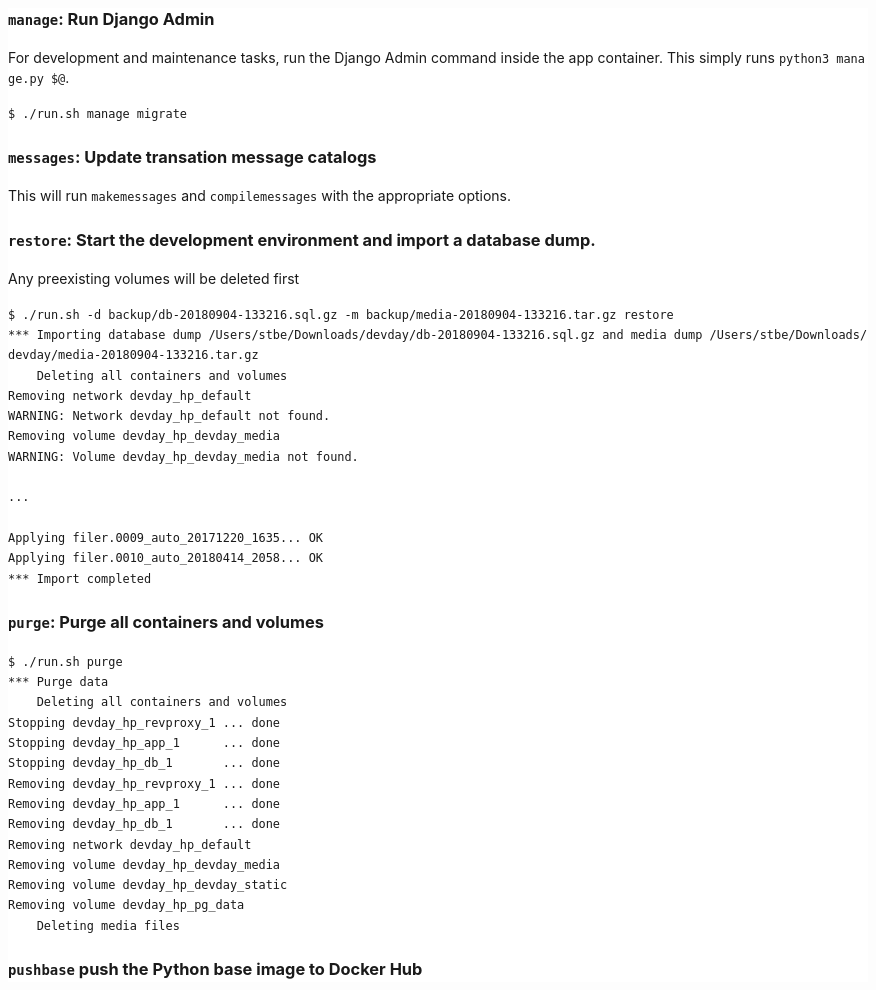 ### `manage`: Run Django Admin

For development and maintenance tasks, run the Django Admin command inside the app container. This simply runs `python3 manage.py $@`.

```
$ ./run.sh manage migrate
```

### `messages`: Update transation message catalogs

This will run `makemessages` and `compilemessages` with the appropriate options.

### `restore`: Start the development environment and import a database dump.

Any preexisting volumes will be deleted first
```
$ ./run.sh -d backup/db-20180904-133216.sql.gz -m backup/media-20180904-133216.tar.gz restore
*** Importing database dump /Users/stbe/Downloads/devday/db-20180904-133216.sql.gz and media dump /Users/stbe/Downloads/devday/media-20180904-133216.tar.gz
    Deleting all containers and volumes
Removing network devday_hp_default
WARNING: Network devday_hp_default not found.
Removing volume devday_hp_devday_media
WARNING: Volume devday_hp_devday_media not found.

...

Applying filer.0009_auto_20171220_1635... OK
Applying filer.0010_auto_20180414_2058... OK
*** Import completed
```

### `purge`: Purge all containers and volumes

```
$ ./run.sh purge
*** Purge data
    Deleting all containers and volumes
Stopping devday_hp_revproxy_1 ... done
Stopping devday_hp_app_1      ... done
Stopping devday_hp_db_1       ... done
Removing devday_hp_revproxy_1 ... done
Removing devday_hp_app_1      ... done
Removing devday_hp_db_1       ... done
Removing network devday_hp_default
Removing volume devday_hp_devday_media
Removing volume devday_hp_devday_static
Removing volume devday_hp_pg_data
    Deleting media files
```

### `pushbase` push the Python base image to Docker Hub
